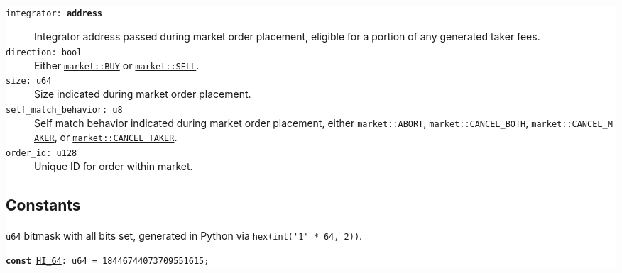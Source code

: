 <code>integrator: <b>address</b></code>
</dt>
<dd>
 Integrator address passed during market order placement,
 eligible for a portion of any generated taker fees.
</dd>
<dt>
<code>direction: bool</code>
</dt>
<dd>
 Either <code><a href="market.md#0xc0deb00c_market_BUY">market::BUY</a></code> or <code><a href="market.md#0xc0deb00c_market_SELL">market::SELL</a></code>.
</dd>
<dt>
<code>size: u64</code>
</dt>
<dd>
 Size indicated during market order placement.
</dd>
<dt>
<code>self_match_behavior: u8</code>
</dt>
<dd>
 Self match behavior indicated during market order placement,
 either <code><a href="market.md#0xc0deb00c_market_ABORT">market::ABORT</a></code>, <code><a href="market.md#0xc0deb00c_market_CANCEL_BOTH">market::CANCEL_BOTH</a></code>,
 <code><a href="market.md#0xc0deb00c_market_CANCEL_MAKER">market::CANCEL_MAKER</a></code>, or <code><a href="market.md#0xc0deb00c_market_CANCEL_TAKER">market::CANCEL_TAKER</a></code>.
</dd>
<dt>
<code>order_id: u128</code>
</dt>
<dd>
 Unique ID for order within market.
</dd>
</dl>


<a name="@Constants_13"></a>

## Constants


<a name="0xc0deb00c_user_HI_64"></a>

<code>u64</code> bitmask with all bits set, generated in Python via
<code>hex(int('1' * 64, 2))</code>.


<pre><code><b>const</b> <a href="user.md#0xc0deb00c_user_HI_64">HI_64</a>: u64 = 18446744073709551615;
</code></pre>

